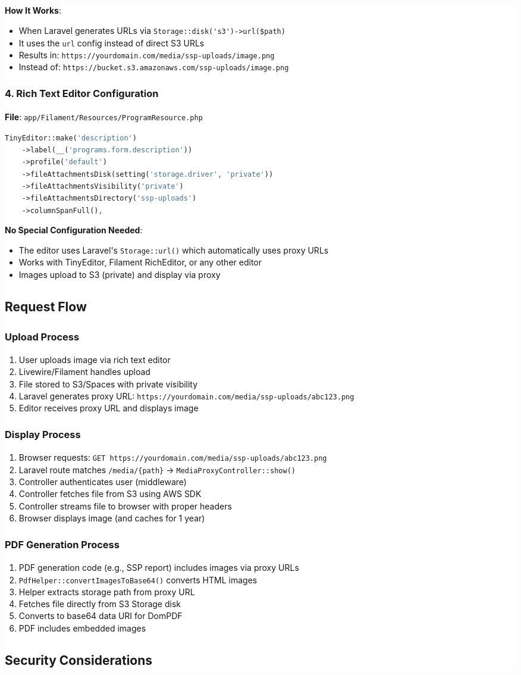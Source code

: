 **How It Works**:
- When Laravel generates URLs via `Storage::disk('s3')->url($path)`
- It uses the `url` config instead of direct S3 URLs
- Results in: `https://yourdomain.com/media/ssp-uploads/image.png`
- Instead of: `https://bucket.s3.amazonaws.com/ssp-uploads/image.png`

### 4. Rich Text Editor Configuration

**File**: `app/Filament/Resources/ProgramResource.php`

```php
TinyEditor::make('description')
    ->label(__('programs.form.description'))
    ->profile('default')
    ->fileAttachmentsDisk(setting('storage.driver', 'private'))
    ->fileAttachmentsVisibility('private')
    ->fileAttachmentsDirectory('ssp-uploads')
    ->columnSpanFull(),
```

**No Special Configuration Needed**:
- The editor uses Laravel's `Storage::url()` which automatically uses proxy URLs
- Works with TinyEditor, Filament RichEditor, or any other editor
- Images upload to S3 (private) and display via proxy

## Request Flow

### Upload Process
1. User uploads image via rich text editor
2. Livewire/Filament handles upload
3. File stored to S3/Spaces with private visibility
4. Laravel generates proxy URL: `https://yourdomain.com/media/ssp-uploads/abc123.png`
5. Editor receives proxy URL and displays image

### Display Process
1. Browser requests: `GET https://yourdomain.com/media/ssp-uploads/abc123.png`
2. Laravel route matches `/media/{path}` → `MediaProxyController::show()`
3. Controller authenticates user (middleware)
4. Controller fetches file from S3 using AWS SDK
5. Controller streams file to browser with proper headers
6. Browser displays image (and caches for 1 year)

### PDF Generation Process
1. PDF generation code (e.g., SSP report) includes images via proxy URLs
2. `PdfHelper::convertImagesToBase64()` converts HTML images
3. Helper extracts storage path from proxy URL
4. Fetches file directly from S3 Storage disk
5. Converts to base64 data URI for DomPDF
6. PDF includes embedded images

## Security Considerations

